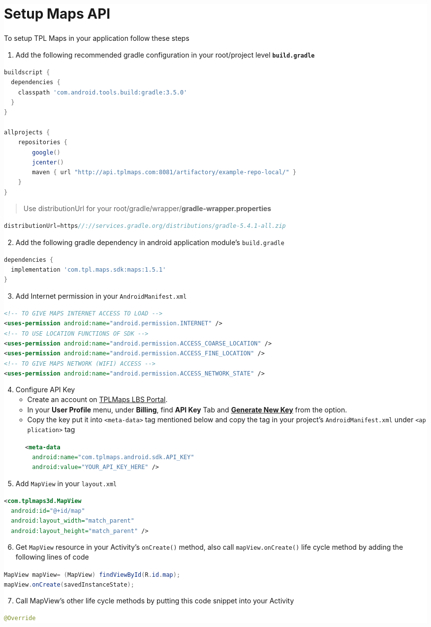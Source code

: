 # Setup Maps API
To setup TPL Maps in your application follow these steps
1. Add the following recommended gradle configuration in your root/project level **`build.gradle`**
``` groovy
buildscript {
  dependencies {
    classpath 'com.android.tools.build:gradle:3.5.0'
  }
}

allprojects {
    repositories {
        google()
        jcenter()
        maven { url "http://api.tplmaps.com:8081/artifactory/example-repo-local/" }
    }
}
```
> Use distributionUrl for your root/gradle/wrapper/**gradle-wrapper.properties**
```groovy
distributionUrl=https//://services.gradle.org/distributions/gradle-5.4.1-all.zip
```
2. Add the following gradle dependency in android application module’s `build.gradle`
``` groovy
dependencies {
  implementation 'com.tpl.maps.sdk:maps:1.5.1'
}
```
3. Add Internet permission in your `AndroidManifest.xml`
``` xml
<!-- TO GIVE MAPS INTERNET ACCESS TO LOAD -->
<uses-permission android:name="android.permission.INTERNET" />
<!-- TO USE LOCATION FUNCTIONS OF SDK -->
<uses-permission android:name="android.permission.ACCESS_COARSE_LOCATION" />
<uses-permission android:name="android.permission.ACCESS_FINE_LOCATION" />
<!-- TO GIVE MAPS NETWORK (WIFI) ACCESS -->
<uses-permission android:name="android.permission.ACCESS_NETWORK_STATE" />
```
4. Configure API Key
   - Create an account on [TPLMaps LBS Portal](https://api.tplmaps.com/apiportal).
   - In your **User Profile** menu, under **Billing**, find **API Key** Tab and [**Generate New Key**](https://api.tplmaps.com/apiportal/#/app/billing/api-key-management) from the option.
   - Copy the key put it into `<meta-data>` tag mentioned below and copy the tag in your project’s `AndroidManifest.xml` under `<application>` tag
``` xml
      <meta-data 
        android:name="com.tplmaps.android.sdk.API_KEY"
        android:value="YOUR_API_KEY_HERE" />
```
5. Add `MapView` in your `layout.xml`
``` xml
<com.tplmaps3d.MapView
  android:id="@+id/map"
  android:layout_width="match_parent"
  android:layout_height="match_parent" />
```
6.	Get `MapView` resource in your Activity’s `onCreate()` method, also call `mapView.onCreate()` life cycle method by adding the following lines of code
``` java
MapView mapView= (MapView) findViewById(R.id.map);
mapView.onCreate(savedInstanceState);
```
7.	Call MapView’s other life cycle methods by putting this code snippet into your Activity
``` java
@Override
```